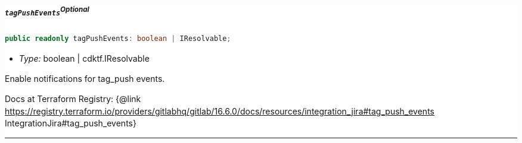 
##### `tagPushEvents`<sup>Optional</sup> <a name="tagPushEvents" id="@cdktf/provider-gitlab.integrationJira.IntegrationJiraConfig.property.tagPushEvents"></a>

```typescript
public readonly tagPushEvents: boolean | IResolvable;
```

- *Type:* boolean | cdktf.IResolvable

Enable notifications for tag_push events.

Docs at Terraform Registry: {@link https://registry.terraform.io/providers/gitlabhq/gitlab/16.6.0/docs/resources/integration_jira#tag_push_events IntegrationJira#tag_push_events}

---



